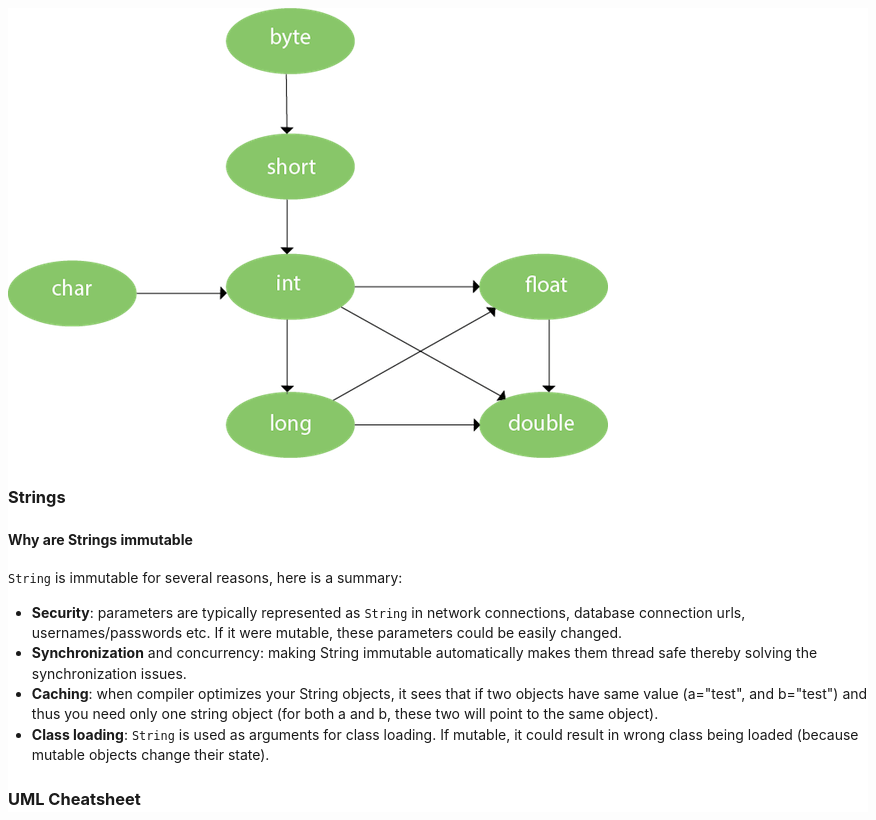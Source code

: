 ![java-type-promotion.png (600Ã450)](https://raw.githubusercontent.com/allenphilip93/interview-prep/master/img/java-type-promotion.png)



### Strings

#### Why are Strings immutable

`String` is immutable for several reasons, here is a summary:

- **Security**: parameters are typically represented as `String` in network connections, database connection urls, usernames/passwords etc. If it were mutable, these parameters could be easily changed.
- **Synchronization** and concurrency: making String immutable automatically makes them thread safe thereby solving the synchronization issues.
- **Caching**: when compiler optimizes your String objects, it sees that if two objects have same value (a="test", and b="test") and thus you need only one string object (for both a and b, these two will point to the same object).
- **Class loading**: `String` is used as arguments for class loading. If mutable, it could result in wrong class being loaded (because mutable objects change their state).

### UML Cheatsheet
